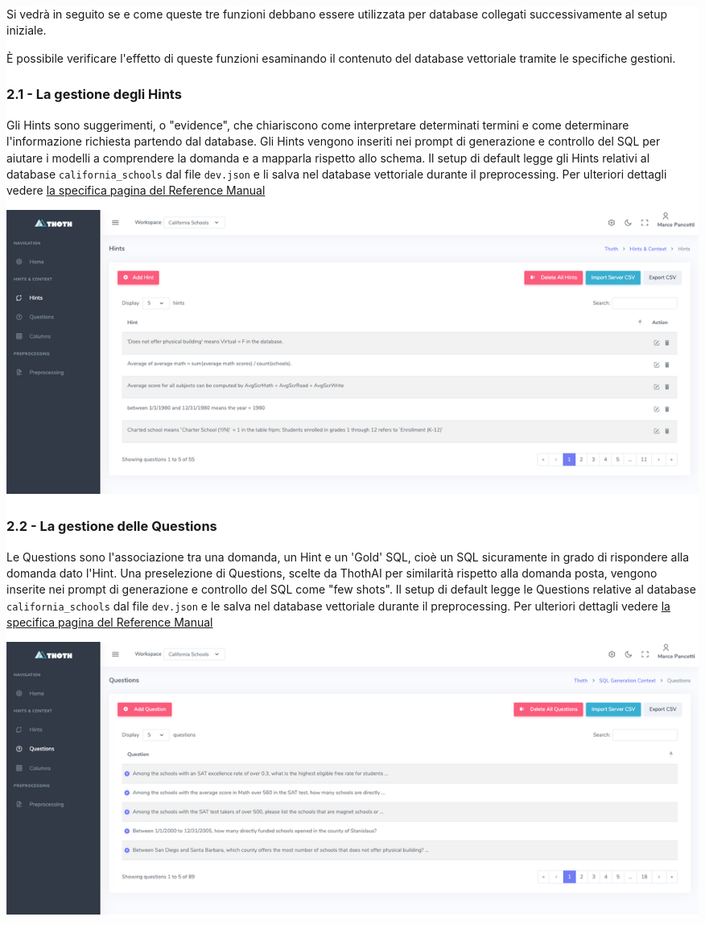 Si vedrà in seguito se e come queste tre funzioni debbano essere utilizzata per database collegati successivamente al setup iniziale.

È possibile verificare l'effetto di queste funzioni esaminando il contenuto del database vettoriale tramite le specifiche gestioni.

### 2.1 - La gestione degli Hints
Gli Hints sono suggerimenti, o "evidence", che chiariscono come interpretare determinati termini e come determinare l'informazione richiesta partendo dal database.
Gli Hints vengono inseriti nei prompt di generazione e controllo del SQL per aiutare i modelli a comprendere la domanda e a mapparla rispetto allo schema.
Il setup di default legge gli Hints relativi al database `california_schools` dal file `dev.json` e li salva nel database vettoriale durante il preprocessing.
Per ulteriori dettagli vedere [la specifica pagina del Reference Manual](../4-reference_manual/4.4-hints.md)

![Hints](../assets/setup/Hints.png)

### 2.2 - La gestione delle Questions
Le Questions sono l'associazione tra una domanda, un Hint e un 'Gold' SQL, cioè un SQL sicuramente in grado di rispondere alla domanda dato l'Hint.
Una preselezione di Questions, scelte da ThothAI per similarità rispetto alla domanda posta, vengono inserite nei prompt di generazione e controllo del SQL come "few shots".
Il setup di default legge le Questions relative al database `california_schools` dal file `dev.json` e le salva nel database vettoriale durante il preprocessing.
Per ulteriori dettagli vedere [la specifica pagina del Reference Manual](../4-reference_manual/4.5-questions.md)

![Questions](../assets/setup/Questions.png)